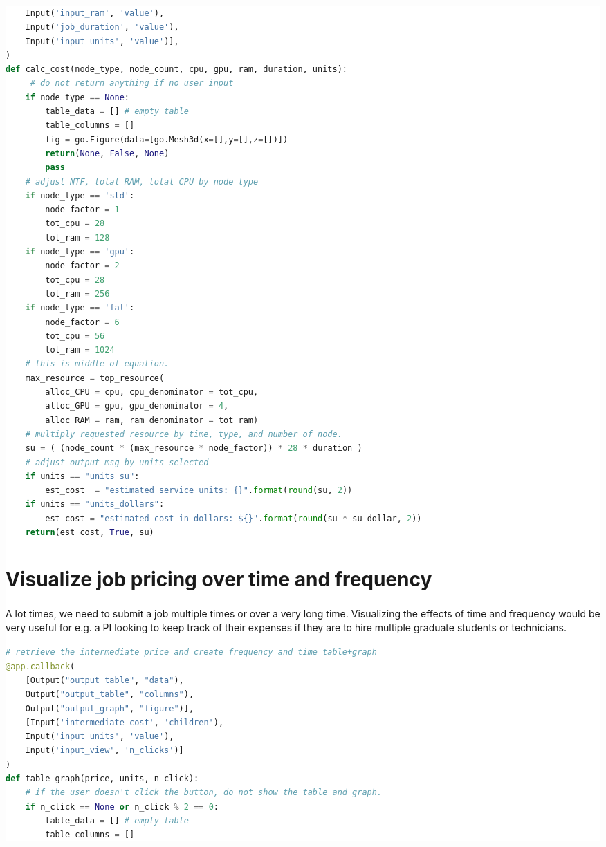 ```python
    Input('input_ram', 'value'),
    Input('job_duration', 'value'),
    Input('input_units', 'value')], 
)
def calc_cost(node_type, node_count, cpu, gpu, ram, duration, units):
     # do not return anything if no user input
    if node_type == None:
        table_data = [] # empty table
        table_columns = []
        fig = go.Figure(data=[go.Mesh3d(x=[],y=[],z=[])])
        return(None, False, None)
        pass
    # adjust NTF, total RAM, total CPU by node type
    if node_type == 'std':
        node_factor = 1
        tot_cpu = 28
        tot_ram = 128
    if node_type == 'gpu':
        node_factor = 2
        tot_cpu = 28
        tot_ram = 256
    if node_type == 'fat':
        node_factor = 6
        tot_cpu = 56
        tot_ram = 1024
    # this is middle of equation.
    max_resource = top_resource(
        alloc_CPU = cpu, cpu_denominator = tot_cpu,
        alloc_GPU = gpu, gpu_denominator = 4,
        alloc_RAM = ram, ram_denominator = tot_ram)
    # multiply requested resource by time, type, and number of node.
    su = ( (node_count * (max_resource * node_factor)) * 28 * duration )
    # adjust output msg by units selected
    if units == "units_su":
        est_cost  = "estimated service units: {}".format(round(su, 2))
    if units == "units_dollars":
        est_cost = "estimated cost in dollars: ${}".format(round(su * su_dollar, 2))
    return(est_cost, True, su)


```

# Visualize job pricing over time and frequency

A lot times, we need to submit a job multiple times or over a very long  time. Visualizing the effects of time and frequency would be very useful for e.g. a PI looking to keep track of their expenses if they are to  hire multiple graduate students or technicians.

```python
# retrieve the intermediate price and create frequency and time table+graph
@app.callback(
    [Output("output_table", "data"),
    Output("output_table", "columns"),
    Output("output_graph", "figure")],
    [Input('intermediate_cost', 'children'),
    Input('input_units', 'value'),
    Input('input_view', 'n_clicks')]
)
def table_graph(price, units, n_click):
    # if the user doesn't click the button, do not show the table and graph.
    if n_click == None or n_click % 2 == 0:
        table_data = [] # empty table
        table_columns = []
```